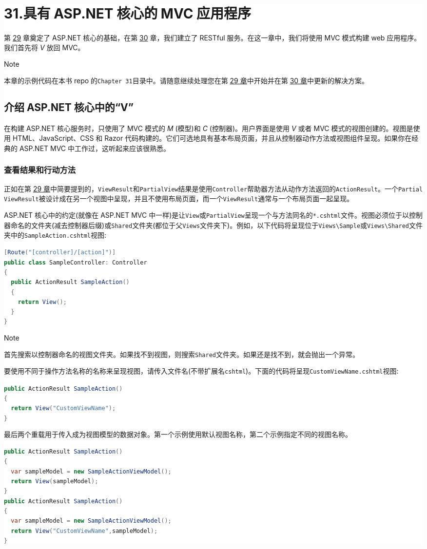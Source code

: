 # 31.具有 ASP.NET 核心的 MVC 应用程序

第 [29](29.html) 章奠定了 ASP.NET 核心的基础，在第 [30](30.html) 章，我们建立了 RESTful 服务。在这一章中，我们将使用 MVC 模式构建 web 应用程序。我们首先将 *V* 放回 MVC。

Note

本章的示例代码在本书 repo 的`Chapter 31`目录中。请随意继续处理您在第 [29 章](29.html)中开始并在第 [30 章](30.html)中更新的解决方案。

## 介绍 ASP.NET 核心中的“V”

在构建 ASP.NET 核心服务时，只使用了 MVC 模式的 *M* (模型)和 *C* (控制器)。用户界面是使用 *V* 或者 MVC 模式的视图创建的。视图是使用 HTML、JavaScript、CSS 和 Razor 代码构建的。它们可选地具有基本布局页面，并且从控制器动作方法或视图组件呈现。如果你在经典的 ASP.NET MVC 中工作过，这听起来应该很熟悉。

### 查看结果和行动方法

正如在第 [29 章](29.html)中简要提到的，`ViewResult`和`PartialView`结果是使用`Controller`帮助器方法从动作方法返回的`ActionResult`。一个`PartialViewResult`被设计成在另一个视图中呈现，并且不使用布局页面，而一个`ViewResult`通常与一个布局页面一起呈现。

ASP.NET 核心中的约定(就像在 ASP.NET MVC 中一样)是让`View`或`PartialView`呈现一个与方法同名的`*.cshtml`文件。视图必须位于以控制器命名的文件夹(减去控制器后缀)或`Shared`文件夹(都位于父`Views`文件夹下)。例如，以下代码将呈现位于`Views\Sample`或`Views\Shared`文件夹中的`SampleAction.cshtml`视图:

```cs
[Route("[controller]/[action]")]
public class SampleController: Controller
{
  public ActionResult SampleAction()
  {
    return View();
  }
}

```

Note

首先搜索以控制器命名的视图文件夹。如果找不到视图，则搜索`Shared`文件夹。如果还是找不到，就会抛出一个异常。

要使用不同于操作方法名称的名称来呈现视图，请传入文件名(不带扩展名`cshtml`)。下面的代码将呈现`CustomViewName.cshtml`视图:

```cs
public ActionResult SampleAction()
{
  return View("CustomViewName");
}

```

最后两个重载用于传入成为视图模型的数据对象。第一个示例使用默认视图名称，第二个示例指定不同的视图名称。

```cs
public ActionResult SampleAction()
{
  var sampleModel = new SampleActionViewModel();
  return View(sampleModel);
}
public ActionResult SampleAction()
{
  var sampleModel = new SampleActionViewModel();
  return View("CustomViewName",sampleModel);
}

```
